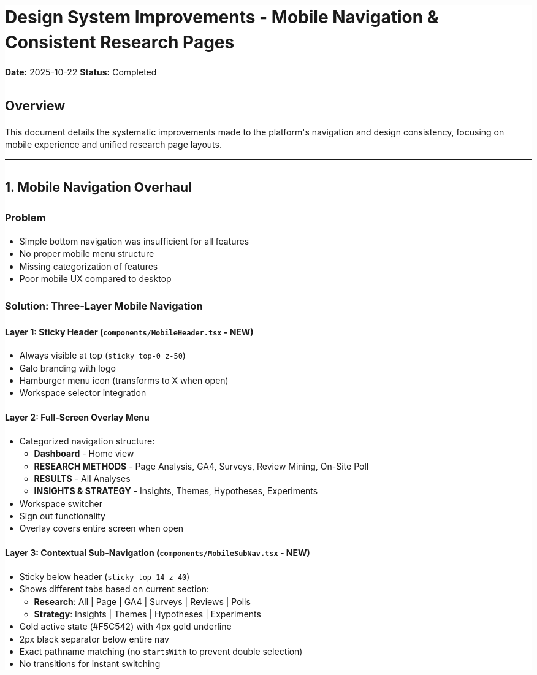 # Design System Improvements - Mobile Navigation & Consistent Research Pages

**Date:** 2025-10-22
**Status:** Completed

## Overview

This document details the systematic improvements made to the platform's navigation and design consistency, focusing on mobile experience and unified research page layouts.

---

## 1. Mobile Navigation Overhaul

### Problem
- Simple bottom navigation was insufficient for all features
- No proper mobile menu structure
- Missing categorization of features
- Poor mobile UX compared to desktop

### Solution: Three-Layer Mobile Navigation

#### Layer 1: Sticky Header (`components/MobileHeader.tsx` - NEW)
- Always visible at top (`sticky top-0 z-50`)
- Galo branding with logo
- Hamburger menu icon (transforms to X when open)
- Workspace selector integration

#### Layer 2: Full-Screen Overlay Menu
- Categorized navigation structure:
  - **Dashboard** - Home view
  - **RESEARCH METHODS** - Page Analysis, GA4, Surveys, Review Mining, On-Site Poll
  - **RESULTS** - All Analyses
  - **INSIGHTS & STRATEGY** - Insights, Themes, Hypotheses, Experiments
- Workspace switcher
- Sign out functionality
- Overlay covers entire screen when open

#### Layer 3: Contextual Sub-Navigation (`components/MobileSubNav.tsx` - NEW)
- Sticky below header (`sticky top-14 z-40`)
- Shows different tabs based on current section:
  - **Research**: All | Page | GA4 | Surveys | Reviews | Polls
  - **Strategy**: Insights | Themes | Hypotheses | Experiments
- Gold active state (#F5C542) with 4px gold underline
- 2px black separator below entire nav
- Exact pathname matching (no `startsWith` to prevent double selection)
- No transitions for instant switching
